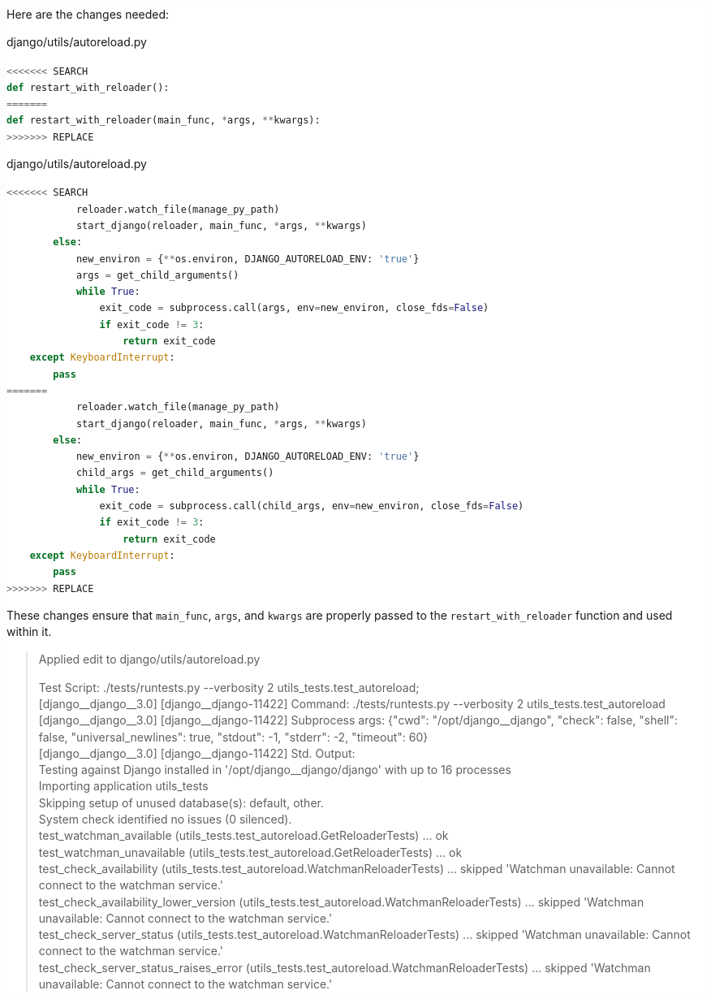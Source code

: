 Here are the changes needed:

django/utils/autoreload.py
```python
<<<<<<< SEARCH
def restart_with_reloader():
=======
def restart_with_reloader(main_func, *args, **kwargs):
>>>>>>> REPLACE
```

django/utils/autoreload.py
```python
<<<<<<< SEARCH
            reloader.watch_file(manage_py_path)
            start_django(reloader, main_func, *args, **kwargs)
        else:
            new_environ = {**os.environ, DJANGO_AUTORELOAD_ENV: 'true'}
            args = get_child_arguments()
            while True:
                exit_code = subprocess.call(args, env=new_environ, close_fds=False)
                if exit_code != 3:
                    return exit_code
    except KeyboardInterrupt:
        pass
=======
            reloader.watch_file(manage_py_path)
            start_django(reloader, main_func, *args, **kwargs)
        else:
            new_environ = {**os.environ, DJANGO_AUTORELOAD_ENV: 'true'}
            child_args = get_child_arguments()
            while True:
                exit_code = subprocess.call(child_args, env=new_environ, close_fds=False)
                if exit_code != 3:
                    return exit_code
    except KeyboardInterrupt:
        pass
>>>>>>> REPLACE
```

These changes ensure that `main_func`, `args`, and `kwargs` are properly passed to the `restart_with_reloader` function and used within it.

> Applied edit to django/utils/autoreload.py  
>   
> Test Script:  ./tests/runtests.py --verbosity 2 utils_tests.test_autoreload;  
> [django__django__3.0] [django__django-11422] Command: ./tests/runtests.py --verbosity 2 utils_tests.test_autoreload   
> [django__django__3.0] [django__django-11422] Subprocess args: {"cwd": "/opt/django__django", "check": false, "shell": false, "universal_newlines": true, "stdout": -1, "stderr": -2, "timeout": 60}   
> [django__django__3.0] [django__django-11422] Std. Output:  
> Testing against Django installed in '/opt/django__django/django' with up to 16 processes  
> Importing application utils_tests  
> Skipping setup of unused database(s): default, other.  
> System check identified no issues (0 silenced).  
> test_watchman_available (utils_tests.test_autoreload.GetReloaderTests) ... ok  
> test_watchman_unavailable (utils_tests.test_autoreload.GetReloaderTests) ... ok  
> test_check_availability (utils_tests.test_autoreload.WatchmanReloaderTests) ... skipped 'Watchman unavailable: Cannot connect to the watchman service.'  
> test_check_availability_lower_version (utils_tests.test_autoreload.WatchmanReloaderTests) ... skipped 'Watchman unavailable: Cannot connect to the watchman service.'  
> test_check_server_status (utils_tests.test_autoreload.WatchmanReloaderTests) ... skipped 'Watchman unavailable: Cannot connect to the watchman service.'  
> test_check_server_status_raises_error (utils_tests.test_autoreload.WatchmanReloaderTests) ... skipped 'Watchman unavailable: Cannot connect to the watchman service.'  